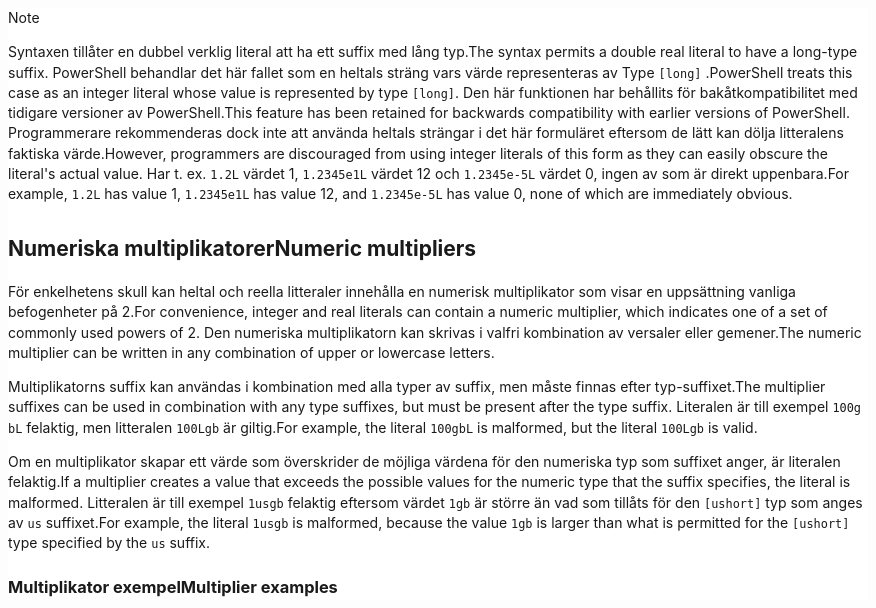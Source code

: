 > [!NOTE]
> <span data-ttu-id="2cd33-186">Syntaxen tillåter en dubbel verklig literal att ha ett suffix med lång typ.</span><span class="sxs-lookup"><span data-stu-id="2cd33-186">The syntax permits a double real literal to have a long-type suffix.</span></span>
> <span data-ttu-id="2cd33-187">PowerShell behandlar det här fallet som en heltals sträng vars värde representeras av Type `[long]` .</span><span class="sxs-lookup"><span data-stu-id="2cd33-187">PowerShell treats this case as an integer literal whose value is represented by type `[long]`.</span></span> <span data-ttu-id="2cd33-188">Den här funktionen har behållits för bakåtkompatibilitet med tidigare versioner av PowerShell.</span><span class="sxs-lookup"><span data-stu-id="2cd33-188">This feature has been retained for backwards compatibility with earlier versions of PowerShell.</span></span> <span data-ttu-id="2cd33-189">Programmerare rekommenderas dock inte att använda heltals strängar i det här formuläret eftersom de lätt kan dölja litteralens faktiska värde.</span><span class="sxs-lookup"><span data-stu-id="2cd33-189">However, programmers are discouraged from using integer literals of this form as they can easily obscure the literal's actual value.</span></span> <span data-ttu-id="2cd33-190">Har t. ex. `1.2L` värdet 1, `1.2345e1L` värdet 12 och `1.2345e-5L` värdet 0, ingen av som är direkt uppenbara.</span><span class="sxs-lookup"><span data-stu-id="2cd33-190">For example, `1.2L` has value 1, `1.2345e1L` has value 12, and `1.2345e-5L` has value 0, none of which are immediately obvious.</span></span>

## <a name="numeric-multipliers"></a><span data-ttu-id="2cd33-191">Numeriska multiplikatorer</span><span class="sxs-lookup"><span data-stu-id="2cd33-191">Numeric multipliers</span></span>

<span data-ttu-id="2cd33-192">För enkelhetens skull kan heltal och reella litteraler innehålla en numerisk multiplikator som visar en uppsättning vanliga befogenheter på 2.</span><span class="sxs-lookup"><span data-stu-id="2cd33-192">For convenience, integer and real literals can contain a numeric multiplier, which indicates one of a set of commonly used powers of 2.</span></span> <span data-ttu-id="2cd33-193">Den numeriska multiplikatorn kan skrivas i valfri kombination av versaler eller gemener.</span><span class="sxs-lookup"><span data-stu-id="2cd33-193">The numeric multiplier can be written in any combination of upper or lowercase letters.</span></span>

<span data-ttu-id="2cd33-194">Multiplikatorns suffix kan användas i kombination med alla typer av suffix, men måste finnas efter typ-suffixet.</span><span class="sxs-lookup"><span data-stu-id="2cd33-194">The multiplier suffixes can be used in combination with any type suffixes, but must be present after the type suffix.</span></span> <span data-ttu-id="2cd33-195">Literalen är till exempel `100gbL` felaktig, men litteralen `100Lgb` är giltig.</span><span class="sxs-lookup"><span data-stu-id="2cd33-195">For example, the literal `100gbL` is malformed, but the literal `100Lgb` is valid.</span></span>

<span data-ttu-id="2cd33-196">Om en multiplikator skapar ett värde som överskrider de möjliga värdena för den numeriska typ som suffixet anger, är literalen felaktig.</span><span class="sxs-lookup"><span data-stu-id="2cd33-196">If a multiplier creates a value that exceeds the possible values for the numeric type that the suffix specifies, the literal is malformed.</span></span> <span data-ttu-id="2cd33-197">Litteralen är till exempel `1usgb` felaktig eftersom värdet `1gb` är större än vad som tillåts för den `[ushort]` typ som anges av `us` suffixet.</span><span class="sxs-lookup"><span data-stu-id="2cd33-197">For example, the literal `1usgb` is malformed, because the value `1gb` is larger than what is permitted for the `[ushort]` type specified by the `us` suffix.</span></span>

### <a name="multiplier-examples"></a><span data-ttu-id="2cd33-198">Multiplikator exempel</span><span class="sxs-lookup"><span data-stu-id="2cd33-198">Multiplier examples</span></span>


[bigint]: /dotnet/api/system.numerics.biginteger
